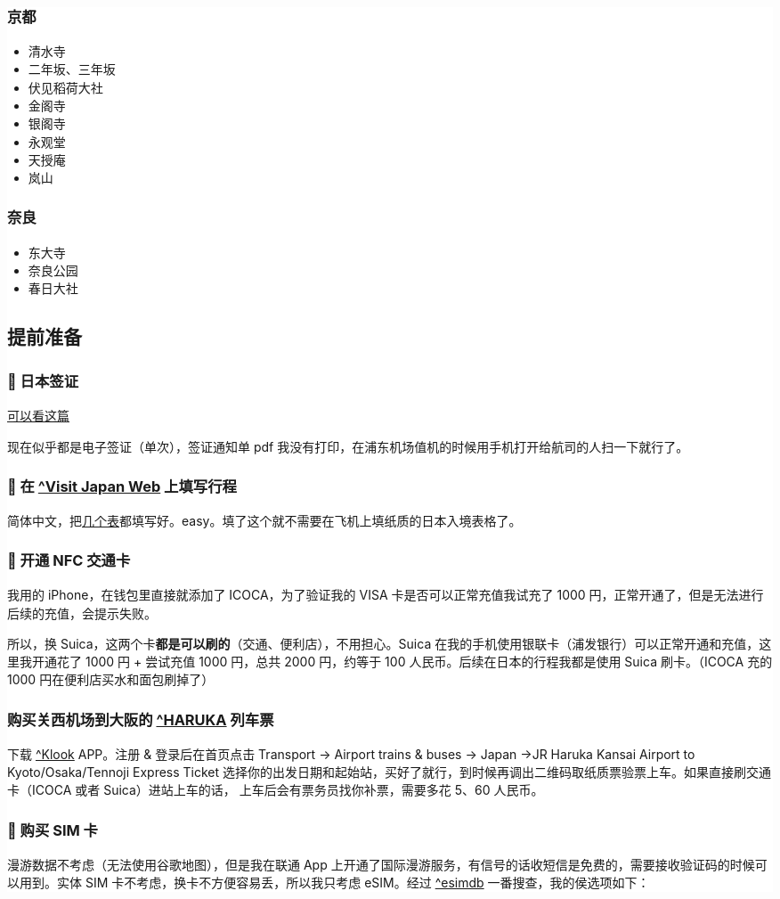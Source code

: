 ### [](#京都 "京都")京都

*   清水寺
*   二年坂、三年坂
*   伏见稻荷大社
*   金阁寺
*   银阁寺
*   永观堂
*   天授庵
*   岚山

### [](#奈良 "奈良")奈良

*   东大寺
*   奈良公园
*   春日大社

[](#提前准备 "提前准备")提前准备
--------------------

### [](#🔴-日本签证 "🔴 日本签证")🔴 日本签证

[可以看这篇](https://lynan.cn/how-to-get-jp-visa-in-sh/)

现在似乎都是电子签证（单次），签证通知单 pdf 我没有打印，在浦东机场值机的时候用手机打开给航司的人扫一下就行了。

### [](#🔴-在-Visit-Japan-Web-上填写行程 "🔴 在 ^Visit Japan Web 上填写行程")🔴 在 [^Visit Japan Web](https://vjw-lp.digital.go.jp/zh-hant/) 上填写行程

简体中文，把[几个表](https://pic.imgdb.cn/item/6588e65bc458853aefbf5ba7.jpg)都填写好。easy。填了这个就不需要在飞机上填纸质的日本入境表格了。

### [](#🔴-开通-NFC-交通卡 "🔴 开通 NFC 交通卡")🔴 开通 NFC 交通卡

我用的 iPhone，在钱包里直接就添加了 ICOCA，为了验证我的 VISA 卡是否可以正常充值我试充了 1000 円，正常开通了，但是无法进行后续的充值，会提示失败。

所以，换 Suica，这两个卡**都是可以刷的**（交通、便利店），不用担心。Suica 在我的手机使用银联卡（浦发银行）可以正常开通和充值，这里我开通花了 1000 円 + 尝试充值 1000 円，总共 2000 円，约等于 100 人民币。后续在日本的行程我都是使用 Suica 刷卡。（ICOCA 充的 1000 円在便利店买水和面包刷掉了）

### [](#购买关西机场到大阪的-HARUKA-列车票 "购买关西机场到大阪的 ^HARUKA 列车票")购买关西机场到大阪的 [^HARUKA](https://www.westjr.co.jp/global/tc/travel/shopping/access/train.html) 列车票

下载 [^Klook](https://apps.apple.com/us/app/klook-travel-hotels-leisure/id961850126) APP。注册 & 登录后在首页点击 Transport -> Airport trains & buses -> Japan ->JR Haruka Kansai Airport to Kyoto/Osaka/Tennoji Express Ticket 选择你的出发日期和起始站，买好了就行，到时候再调出二维码取纸质票验票上车。如果直接刷交通卡（ICOCA 或者 Suica）进站上车的话， 上车后会有票务员找你补票，需要多花 5、60 人民币。

### [](#🔴-购买-SIM-卡 "🔴 购买 SIM 卡")🔴 购买 SIM 卡

漫游数据不考虑（无法使用谷歌地图），但是我在联通 App 上开通了国际漫游服务，有信号的话收短信是免费的，需要接收验证码的时候可以用到。实体 SIM 卡不考虑，换卡不方便容易丢，所以我只考虑 eSIM。经过 [^esimdb](https://esimdb.com/japan) 一番搜查，我的侯选项如下：
